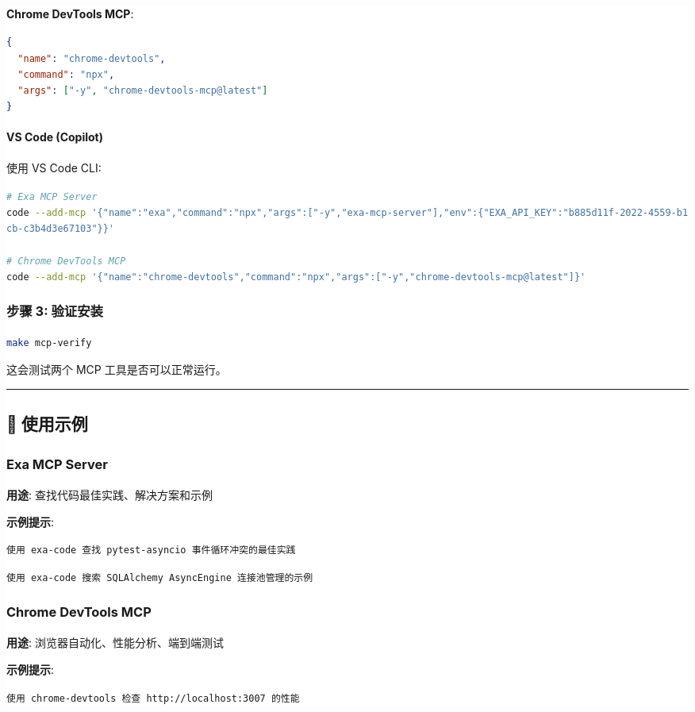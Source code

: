 **Chrome DevTools MCP**:
```json
{
  "name": "chrome-devtools",
  "command": "npx",
  "args": ["-y", "chrome-devtools-mcp@latest"]
}
```

#### VS Code (Copilot)

使用 VS Code CLI:

```bash
# Exa MCP Server
code --add-mcp '{"name":"exa","command":"npx","args":["-y","exa-mcp-server"],"env":{"EXA_API_KEY":"b885d11f-2022-4559-b1cb-c3b4d3e67103"}}'

# Chrome DevTools MCP
code --add-mcp '{"name":"chrome-devtools","command":"npx","args":["-y","chrome-devtools-mcp@latest"]}'
```

### 步骤 3: 验证安装

```bash
make mcp-verify
```

这会测试两个 MCP 工具是否可以正常运行。

---

## 🎯 使用示例

### Exa MCP Server

**用途**: 查找代码最佳实践、解决方案和示例

**示例提示**:

```text
使用 exa-code 查找 pytest-asyncio 事件循环冲突的最佳实践
```

```text
使用 exa-code 搜索 SQLAlchemy AsyncEngine 连接池管理的示例
```

### Chrome DevTools MCP

**用途**: 浏览器自动化、性能分析、端到端测试

**示例提示**:

```text
使用 chrome-devtools 检查 http://localhost:3007 的性能
```
